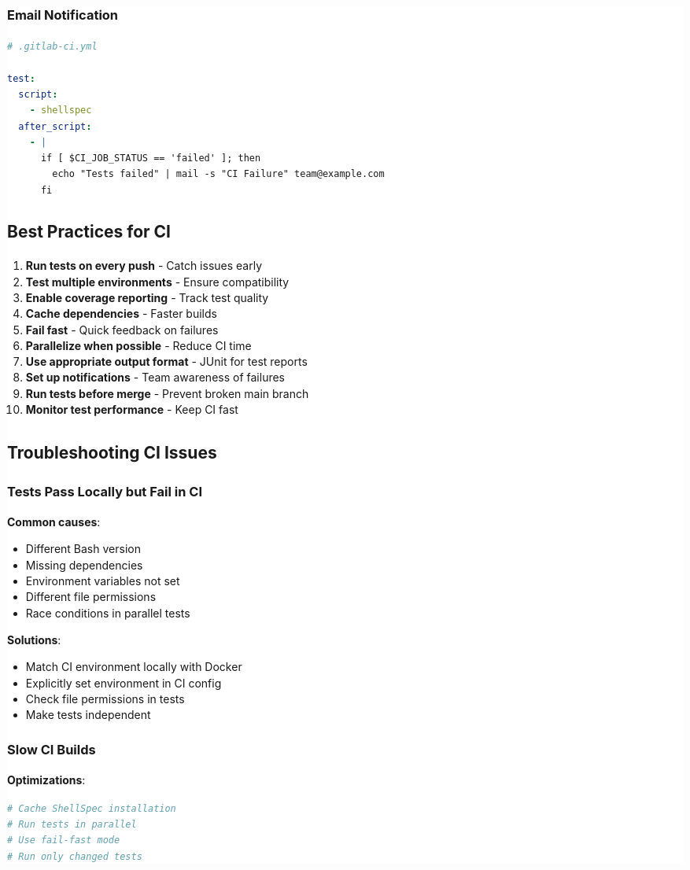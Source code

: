### Email Notification

```yaml
# .gitlab-ci.yml

test:
  script:
    - shellspec
  after_script:
    - |
      if [ $CI_JOB_STATUS == 'failed' ]; then
        echo "Tests failed" | mail -s "CI Failure" team@example.com
      fi
```

## Best Practices for CI

1. **Run tests on every push** - Catch issues early
2. **Test multiple environments** - Ensure compatibility
3. **Enable coverage reporting** - Track test quality
4. **Cache dependencies** - Faster builds
5. **Fail fast** - Quick feedback on failures
6. **Parallelize when possible** - Reduce CI time
7. **Use appropriate output format** - JUnit for test reports
8. **Set up notifications** - Team awareness of failures
9. **Run tests before merge** - Prevent broken main branch
10. **Monitor test performance** - Keep CI fast

## Troubleshooting CI Issues

### Tests Pass Locally but Fail in CI

**Common causes**:
- Different Bash version
- Missing dependencies
- Environment variables not set
- Different file permissions
- Race conditions in parallel tests

**Solutions**:
- Match CI environment locally with Docker
- Explicitly set environment in CI config
- Check file permissions in tests
- Make tests independent

### Slow CI Builds

**Optimizations**:
```yaml
# Cache ShellSpec installation
# Run tests in parallel
# Use fail-fast mode
# Run only changed tests
```
